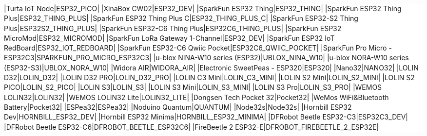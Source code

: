   |Turta IoT Node|ESP32_PICO|
  |XinaBox CW02|ESP32_DEV|
  |SparkFun ESP32 Thing|ESP32_THING|
  |SparkFun ESP32 Thing Plus|ESP32_THING_PLUS|
  |SparkFun ESP32 Thing Plus C|ESP32_THING_PLUS_C|
  |SparkFun ESP32-S2 Thing Plus|ESP32S2_THING_PLUS|
  |SparkFun ESP32-C6 Thing Plus|ESP32C6_THING_PLUS|
  |SparkFun ESP32 MicroMod|ESP32_MICROMOD|
  |SparkFun LoRa Gateway 1-Channel|ESP32_DEV|
  |SparkFun ESP32 IoT RedBoard|ESP32_IOT_REDBOARD|
  |SparkFun ESP32-C6 Qwiic Pocket|ESP32C6_QWIIC_POCKET|
  |SparkFun Pro Micro - ESP32C3|SPARKFUN_PRO_MICRO_ESP32C3|
  |u-blox NINA-W10 series (ESP32)|UBLOX_NINA_W10|
  |u-blox NORA-W10 series (ESP32-S3)|UBLOX_NORA_W10|
  |Widora AIR|WIDORA_AIR|
  |Electronic SweetPeas - ESP320|ESP320|
  |Nano32|NANO32|
  |LOLIN D32|LOLIN_D32|
  |LOLIN D32 PRO|LOLIN_D32_PRO|
  |LOLIN C3 Mini|LOLIN_C3_MINI|
  |LOLIN S2 Mini|LOLIN_S2_MINI|
  |LOLIN S2 PICO|LOLIN_S2_PICO|
  |LOLIN S3|LOLIN_S3|
  |LOLIN S3 Mini|LOLIN_S3_MINI|
  |LOLIN S3 Pro|LOLIN_S3_PRO|
  |WEMOS LOLIN32|LOLIN32|
  |WEMOS LOLIN32 Lite|LOLIN32_LITE|
  |Dongsen Tech Pocket 32|Pocket32|
  |WeMos WiFi&Bluetooth Battery|Pocket32|
  |ESPea32|ESPea32|
  |Noduino Quantum|QUANTUM|
  |Node32s|Node32s|
  |Hornbill ESP32 Dev|HORNBILL_ESP32_DEV|
  |Hornbill ESP32 Minima|HORNBILL_ESP32_MINIMA|
  |DFRobot Beetle ESP32-C3|ESP32C3_DEV|
  |DFRobot Beetle ESP32-C6|DFROBOT_BEETLE_ESP32C6|
  |FireBeetle 2 ESP32-E|DFROBOT_FIREBEETLE_2_ESP32E|